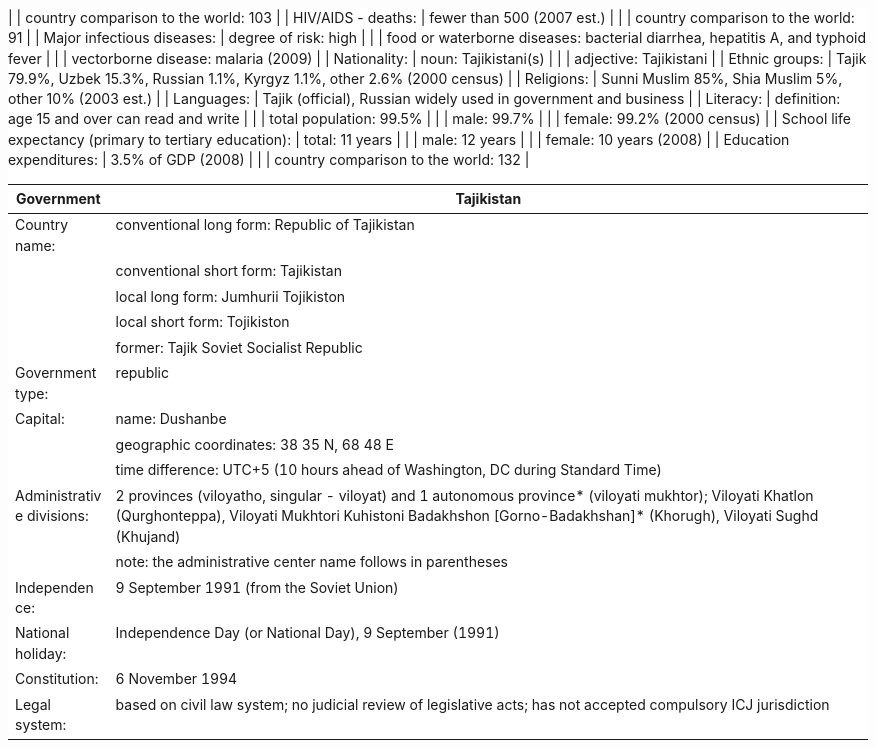 | | country comparison to the world: 103 |
| HIV/AIDS - deaths: | fewer than 500 (2007 est.) |
| | country comparison to the world: 91 |
| Major infectious diseases: | degree of risk: high |
| | food or waterborne diseases: bacterial diarrhea, hepatitis A, and typhoid fever |
| | vectorborne disease: malaria (2009) |
| Nationality: | noun: Tajikistani(s) |
| | adjective: Tajikistani |
| Ethnic groups: | Tajik 79.9%, Uzbek 15.3%, Russian 1.1%, Kyrgyz 1.1%, other 2.6% (2000 census) |
| Religions: | Sunni Muslim 85%, Shia Muslim 5%, other 10% (2003 est.) |
| Languages: | Tajik (official), Russian widely used in government and business |
| Literacy: | definition: age 15 and over can read and write |
| | total population: 99.5% |
| | male: 99.7% |
| | female: 99.2% (2000 census) |
| School life expectancy (primary to tertiary education): | total: 11 years |
| | male: 12 years |
| | female: 10 years (2008) |
| Education expenditures: | 3.5% of GDP (2008) |
| | country comparison to the world: 132 |


| Government | Tajikistan |
| --- | --- |
| Country name: | conventional long form: Republic of Tajikistan |
| | conventional short form: Tajikistan |
| | local long form: Jumhurii Tojikiston |
| | local short form: Tojikiston |
| | former: Tajik Soviet Socialist Republic |
| Government type: | republic |
| Capital: | name: Dushanbe |
| | geographic coordinates: 38 35 N, 68 48 E |
| | time difference: UTC+5 (10 hours ahead of Washington, DC during Standard Time) |
| Administrative divisions: | 2 provinces (viloyatho, singular - viloyat) and 1 autonomous province* (viloyati mukhtor); Viloyati Khatlon (Qurghonteppa), Viloyati Mukhtori Kuhistoni Badakhshon [Gorno-Badakhshan]* (Khorugh), Viloyati Sughd (Khujand) |
| | note: the administrative center name follows in parentheses |
| Independence: | 9 September 1991 (from the Soviet Union) |
| National holiday: | Independence Day (or National Day), 9 September (1991) |
| Constitution: | 6 November 1994 |
| Legal system: | based on civil law system; no judicial review of legislative acts; has not accepted compulsory ICJ jurisdiction |